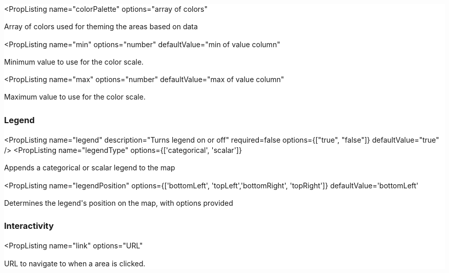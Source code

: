 <PropListing
name="colorPalette"
options="array of colors"
>
Array of colors used for theming the areas based on data <code></code>
</PropListing>

<PropListing
name="min"
options="number"
defaultValue="min of value column"
>
Minimum value to use for the color scale.
</PropListing>

<PropListing
name="max"
options="number"
defaultValue="max of value column"
>
Maximum value to use for the color scale.
</PropListing>

### Legend

<PropListing
name="legend"
description="Turns legend on or off"
required=false
options={["true", "false"]}
defaultValue="true"
/>
<PropListing
name="legendType"
options={['categorical', 'scalar']}
>
Appends a categorical or scalar legend to the map
</PropListing>

<PropListing
name="legendPosition"
options={['bottomLeft', 'topLeft','bottomRight', 'topRight']}
defaultValue='bottomLeft'
>
Determines the legend's position on the map, with options provided
</PropListing>

### Interactivity

<PropListing
name="link"
options="URL"
>
URL to navigate to when a area is clicked.
</PropListing>
